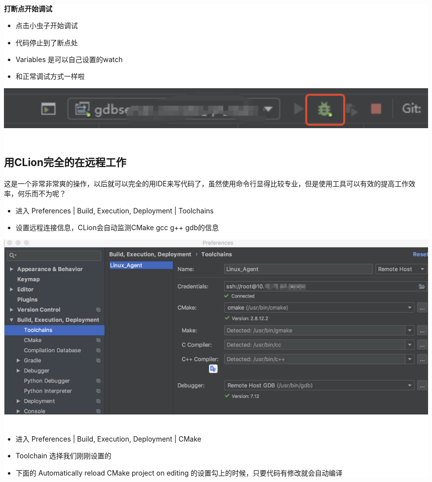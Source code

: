 **打断点开始调试**

* 点击小虫子开始调试

* 代码停止到了断点处

* Variables 是可以自己设置的watch

* 和正常调试方式一样啦

<div align="center"> <img src="../pics/2019/CLion远程8.png" width="900px"> </div><br>

## 用CLion完全的在远程工作

这是一个非常非常爽的操作，以后就可以完全的用IDE来写代码了，虽然使用命令行显得比较专业，但是使用工具可以有效的提高工作效率，何乐而不为呢？

* 进入 Preferences | Build, Execution, Deployment | Toolchains

* 设置远程连接信息，CLion会自动监测CMake gcc g++ gdb的信息

<div align="center"> <img src="../pics/2019/CLion远程9.png" width="900px"> </div><br>

* 进入 Preferences | Build, Execution, Deployment | CMake

* Toolchain 选择我们刚刚设置的

* 下面的 Automatically reload CMake project on editing 的设置勾上的时候，只要代码有修改就会自动编译
